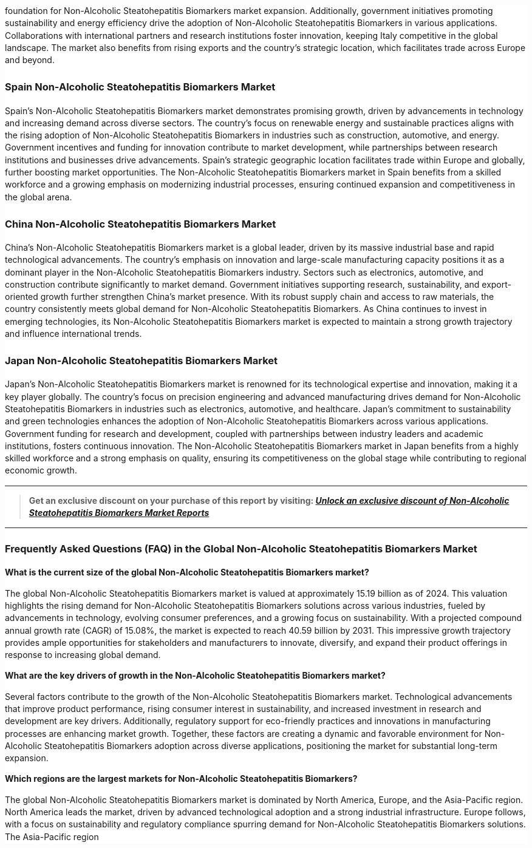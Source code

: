 foundation for Non-Alcoholic Steatohepatitis Biomarkers market expansion. Additionally, government initiatives promoting sustainability and energy efficiency drive the adoption of Non-Alcoholic Steatohepatitis Biomarkers in various applications. Collaborations with international partners and research institutions foster innovation, keeping Italy competitive in the global landscape. The market also benefits from rising exports and the country&rsquo;s strategic location, which facilitates trade across Europe and beyond.</p><h3>Spain Non-Alcoholic Steatohepatitis Biomarkers Market</h3><p>Spain&rsquo;s Non-Alcoholic Steatohepatitis Biomarkers market demonstrates promising growth, driven by advancements in technology and increasing demand across diverse sectors. The country&rsquo;s focus on renewable energy and sustainable practices aligns with the rising adoption of Non-Alcoholic Steatohepatitis Biomarkers in industries such as construction, automotive, and energy. Government incentives and funding for innovation contribute to market development, while partnerships between research institutions and businesses drive advancements. Spain&rsquo;s strategic geographic location facilitates trade within Europe and globally, further boosting market opportunities. The Non-Alcoholic Steatohepatitis Biomarkers market in Spain benefits from a skilled workforce and a growing emphasis on modernizing industrial processes, ensuring continued expansion and competitiveness in the global arena.</p><h3>China Non-Alcoholic Steatohepatitis Biomarkers Market</h3><p>China&rsquo;s Non-Alcoholic Steatohepatitis Biomarkers market is a global leader, driven by its massive industrial base and rapid technological advancements. The country&rsquo;s emphasis on innovation and large-scale manufacturing capacity positions it as a dominant player in the Non-Alcoholic Steatohepatitis Biomarkers industry. Sectors such as electronics, automotive, and construction contribute significantly to market demand. Government initiatives supporting research, sustainability, and export-oriented growth further strengthen China&rsquo;s market presence. With its robust supply chain and access to raw materials, the country consistently meets global demand for Non-Alcoholic Steatohepatitis Biomarkers. As China continues to invest in emerging technologies, its Non-Alcoholic Steatohepatitis Biomarkers market is expected to maintain a strong growth trajectory and influence international trends.</p><h3>Japan Non-Alcoholic Steatohepatitis Biomarkers Market</h3><p>Japan&rsquo;s Non-Alcoholic Steatohepatitis Biomarkers market is renowned for its technological expertise and innovation, making it a key player globally. The country&rsquo;s focus on precision engineering and advanced manufacturing drives demand for Non-Alcoholic Steatohepatitis Biomarkers in industries such as electronics, automotive, and healthcare. Japan&rsquo;s commitment to sustainability and green technologies enhances the adoption of Non-Alcoholic Steatohepatitis Biomarkers across various applications. Government funding for research and development, coupled with partnerships between industry leaders and academic institutions, fosters continuous innovation. The Non-Alcoholic Steatohepatitis Biomarkers market in Japan benefits from a highly skilled workforce and a strong emphasis on quality, ensuring its competitiveness on the global stage while contributing to regional economic growth.</p><hr /><blockquote><p><strong>Get an exclusive discount on your purchase of this report by visiting: <em><a href="://marketresearchpulse.com/ask-for-discount/21901?utm_source=Github&amp;utm_medium=0117">Unlock an exclusive discount of Non-Alcoholic Steatohepatitis Biomarkers Market Reports</a></em>&nbsp;</strong></p></blockquote><hr /><h3>Frequently Asked Questions (FAQ) in the Global Non-Alcoholic Steatohepatitis Biomarkers Market</h3><p><strong>What is the current size of the global Non-Alcoholic Steatohepatitis Biomarkers market?</strong></p><p>The global Non-Alcoholic Steatohepatitis Biomarkers market is valued at approximately 15.19 billion as of 2024. This valuation highlights the rising demand for Non-Alcoholic Steatohepatitis Biomarkers solutions across various industries, fueled by advancements in technology, evolving consumer preferences, and a growing focus on sustainability. With a projected compound annual growth rate (CAGR) of 15.08%, the market is expected to reach 40.59 billion by 2031. This impressive growth trajectory provides ample opportunities for stakeholders and manufacturers to innovate, diversify, and expand their product offerings in response to increasing global demand.</p><p><strong>What are the key drivers of growth in the Non-Alcoholic Steatohepatitis Biomarkers market?</strong></p><p>Several factors contribute to the growth of the Non-Alcoholic Steatohepatitis Biomarkers market. Technological advancements that improve product performance, rising consumer interest in sustainability, and increased investment in research and development are key drivers. Additionally, regulatory support for eco-friendly practices and innovations in manufacturing processes are enhancing market growth. Together, these factors are creating a dynamic and favorable environment for Non-Alcoholic Steatohepatitis Biomarkers adoption across diverse applications, positioning the market for substantial long-term expansion.</p><p><strong>Which regions are the largest markets for Non-Alcoholic Steatohepatitis Biomarkers?</strong></p><p>The global Non-Alcoholic Steatohepatitis Biomarkers market is dominated by North America, Europe, and the Asia-Pacific region. North America leads the market, driven by advanced technological adoption and a strong industrial infrastructure. Europe follows, with a focus on sustainability and regulatory compliance spurring demand for Non-Alcoholic Steatohepatitis Biomarkers solutions. The Asia-Pacific region